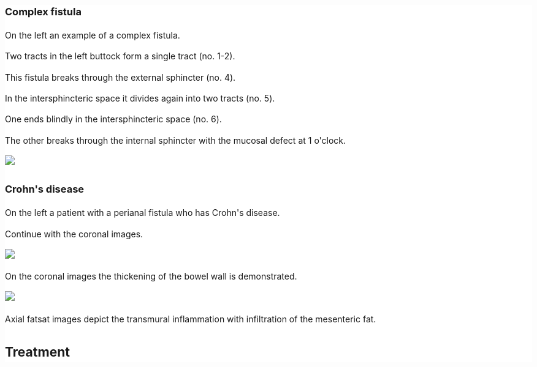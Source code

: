 

### Complex fistula


On the left an example of a complex fistula.  

Two tracts in the left buttock form a single tract (no. 1-2).   

This fistula breaks through the external sphincter (no. 4).   

In the intersphincteric space it divides again into two tracts (no. 5).  

One ends blindly in the intersphincteric space (no. 6).  

The other breaks through the internal sphincter with the mucosal defect at 1 o'clock.










![](/assets/rectum-perianal-fistulas/a5097978ec88a8_crohn3.jpg)




### Crohn's disease


On the left a patient with a perianal fistula who has Crohn's disease.  

Continue with the coronal images.








![](/assets/rectum-perianal-fistulas/a5097978ec9473_crohn1.jpg)




On the coronal images the thickening of the bowel wall is demonstrated.








![](/assets/rectum-perianal-fistulas/a5097978ed1009_crohn4.jpg)




Axial fatsat images depict the transmural inflammation with infiltration of the mesenteric fat.







Treatment
---------
